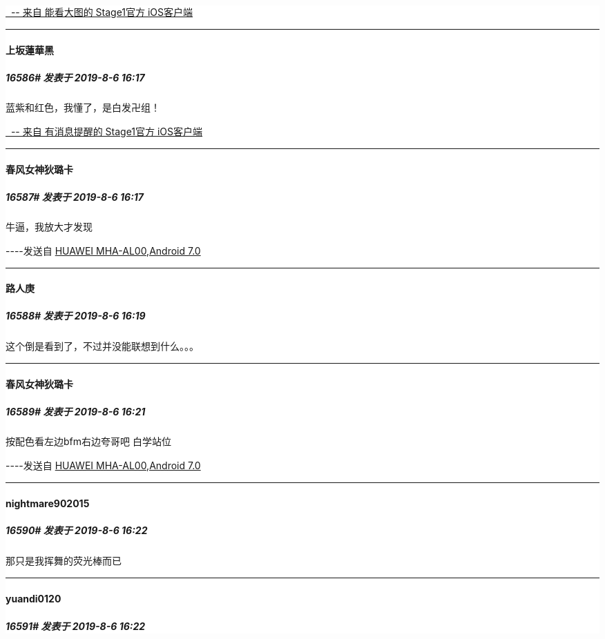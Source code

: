 [  -- 来自 能看大图的 Stage1官方 iOS客户端](https://itunes.apple.com/fi/app/saraba1st/id1221237470?mt=8)


-----

####  上坂蓮華黑  
##### 16586#       发表于 2019-8-6 16:17


蓝紫和红色，我懂了，是白发卍组！

[  -- 来自 有消息提醒的 Stage1官方 iOS客户端](https://itunes.apple.com/fi/app/saraba1st/id1221237470?mt=8)


-----

####  春风女神狄璐卡  
##### 16587#       发表于 2019-8-6 16:17


牛逼，我放大才发现


----发送自 [HUAWEI MHA-AL00,Android 7.0](http://stage1.5j4m.com/?1.33)


-----

####  路人庚  
##### 16588#       发表于 2019-8-6 16:19


这个倒是看到了，不过并没能联想到什么。。。


-----

####  春风女神狄璐卡  
##### 16589#       发表于 2019-8-6 16:21


按配色看左边bfm右边夸哥吧 白学站位


----发送自 [HUAWEI MHA-AL00,Android 7.0](http://stage1.5j4m.com/?1.33)


-----

####  nightmare902015  
##### 16590#       发表于 2019-8-6 16:22


那只是我挥舞的荧光棒而已


-----

####  yuandi0120  
##### 16591#       发表于 2019-8-6 16:22
